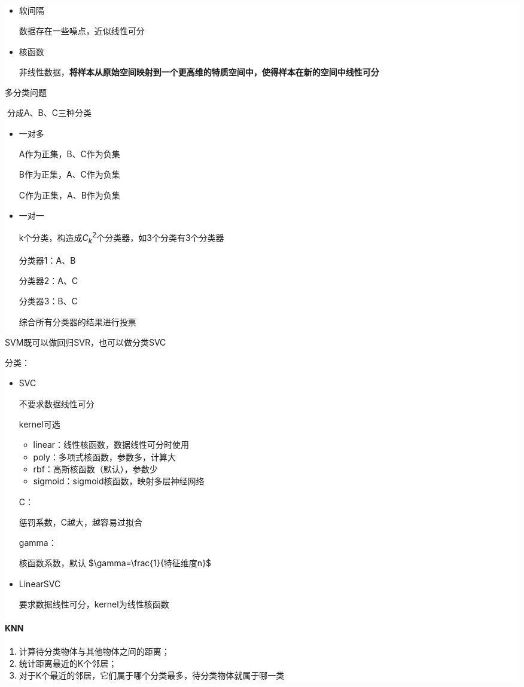- 软间隔

    数据存在一些噪点，近似线性可分

- 核函数

    非线性数据，**将样本从原始空间映射到一个更高维的特质空间中，使得样本在新的空间中线性可分**

多分类问题

​	分成A、B、C三种分类

- 一对多

    A作为正集，B、C作为负集

    B作为正集，A、C作为负集

    C作为正集，A、B作为负集

- 一对一

    k个分类，构造成$C_k^2$个分类器，如3个分类有3个分类器

    分类器1：A、B

    分类器2：A、C

    分类器3：B、C

    综合所有分类器的结果进行投票

SVM既可以做回归SVR，也可以做分类SVC

分类：

- SVC

    不要求数据线性可分

    kernel可选

    - linear：线性核函数，数据线性可分时使用
    - poly：多项式核函数，参数多，计算大
    - rbf：高斯核函数（默认），参数少
    - sigmoid：sigmoid核函数，映射多层神经网络

    C：

    惩罚系数，C越大，越容易过拟合

    gamma：

    核函数系数，默认 $\gamma=\frac{1}{特征维度n}$

- LinearSVC

    要求数据线性可分，kernel为线性核函数

#### KNN

1. 计算待分类物体与其他物体之间的距离；
2. 统计距离最近的K个邻居；
3. 对于K个最近的邻居，它们属于哪个分类最多，待分类物体就属于哪一类
